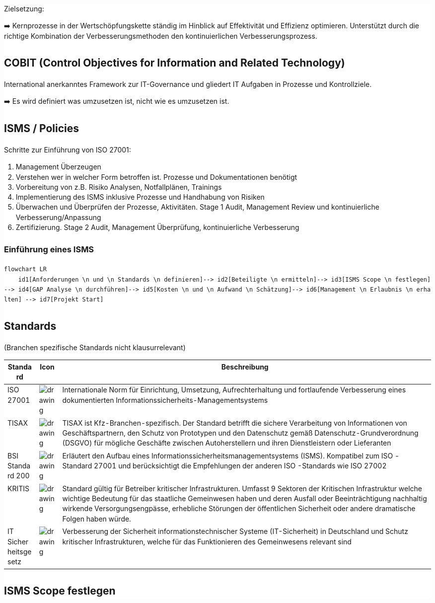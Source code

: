 Zielsetzung:

:arrow_right: Kernprozesse in der Wertschöpfungskette ständig im Hinblick auf Effektivität und Effizienz optimieren. Unterstützt durch die richtige Kombination der Verbesserungsmethoden den kontinuierlichen Verbesserungsprozess.


## COBIT (Control Objectives for Information and Related Technology)

International anerkanntes Framework zur IT-Governance und gliedert IT Aufgaben in Prozesse und Kontrollziele.

:arrow_right: Es wird definiert was umzusetzen ist, nicht wie es umzusetzen ist.


## ISMS / Policies

Schritte zur Einführung von ISO 27001:
1. Management Überzeugen
2. Verstehen wer in welcher Form betroffen ist. Prozesse und Dokumentationen benötigt
3. Vorbereitung von z.B. Risiko Analysen, Notfallplänen, Trainings
4. Implementierung des ISMS inklusive Prozesse und Handhabung von Risiken
5. Überwachen und Überprüfen der Prozesse, Aktivitäten. Stage 1 Audit, Management Review und kontinuierliche Verbesserung/Anpassung
6. Zertifizierung. Stage 2 Audit, Management Überprüfung, kontinuierliche Verbesserung

### Einführung eines ISMS

```mermaid
flowchart LR
    id1[Anforderungen \n und \n Standards \n definieren]--> id2[Beteiligte \n ermitteln]--> id3[ISMS Scope \n festlegen] --> id4[GAP Analyse \n durchführen]--> id5[Kosten \n und \n Aufwand \n Schätzung]--> id6[Management \n Erlaubnis \n erhalten] --> id7[Projekt Start]
```

## Standards

(Branchen spezifische Standards nicht klausurrelevant)

| Standard | Icon | Beschreibung |
| --- | --- | --- | 
| ISO 27001 | <img src="img/ISO-27001.svg" alt="drawing" width="100"/> | Internationale Norm für Einrichtung, Umsetzung, Aufrechterhaltung und fortlaufende Verbesserung eines dokumentierten Informationssicherheits-Managementsystems |
| TISAX | <img src="https://portal.enx.com/tisaxlogo" alt="drawing" width="100"/> | TISAX ist Kfz-Branchen-spezifisch. Der Standard betrifft die sichere Verarbeitung von Informationen von Geschäftspartnern, den Schutz von Prototypen und den Datenschutz gemäß Datenschutz-Grundverordnung (DSGVO) für mögliche Geschäfte zwischen Autoherstellern und ihren Dienstleistern oder Lieferanten |
| BSI Standard 200 | <img src="https://www.bsi.bund.de/_config/richsnippets/logo.jpg?__blob=normal&v=2" alt="drawing" width="100"/> | Erläutert den Aufbau eines Informationssicherheitsmanagementsystems (ISMS). Kompatibel zum ISO -Standard 27001 und berücksichtigt die Empfehlungen der anderen ISO -Standards wie ISO 27002 |
| KRITIS | <img src="https://www.bsi.bund.de/SharedDocs/Bilder/DE/BSI/Themen/KRITIS/UPK/upk-logo.png?__blob=normal&v=2" alt="drawing" width="100"/> | Standard gültig für Betreiber kritischer Infrastrukturen. Umfasst 9 Sektoren der Kritischen Infrastruktur welche wichtige Bedeutung für das staatliche Gemeinwesen haben und  deren Ausfall oder Beeinträchtigung nachhaltig wirkende Versorgungsengpässe, erhebliche Störungen der öffentlichen Sicherheit oder andere dramatische Folgen haben würde. |
| IT Sicherheitsgesetz | <img src="https://www.bsi.bund.de/_config/richsnippets/logo.jpg?__blob=normal&v=2" alt="drawing" width="100"/> | Verbesserung der Sicherheit informationstechnischer Systeme (IT-Sicherheit) in Deutschland und Schutz kritischer Infrastrukturen, welche für das Funktionieren des Gemeinwesens relevant sind | 


## ISMS Scope festlegen
